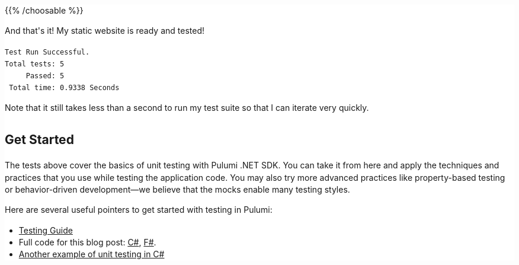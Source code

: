 {{% /choosable %}}

And that's it! My static website is ready and tested!

```
Test Run Successful.
Total tests: 5
     Passed: 5
 Total time: 0.9338 Seconds
```

Note that it still takes less than a second to run my test suite so that I can iterate very quickly.

## Get Started

The tests above cover the basics of unit testing with Pulumi .NET SDK. You can take it from here and apply the techniques and practices that you use while testing the application code. You may also try more advanced practices like property-based testing or behavior-driven development&mdash;we believe that the mocks enable many testing styles.

Here are several useful pointers to get started with testing in Pulumi:

- [Testing Guide](/docs/guides/testing/)
- Full code for this blog post: [C#](https://github.com/pulumi/examples/tree/72c9480f4c1240f795f6020f50801733fbef37f2/testing-unit-cs-mocks), [F#](https://github.com/pulumi/examples/tree/72c9480f4c1240f795f6020f50801733fbef37f2/testing-unit-fs-mocks).
- [Another example of unit testing in C#](https://github.com/pulumi/examples/tree/de060e659e1bb4af15d895fe4de7a3f10218b669/testing-unit-cs)
